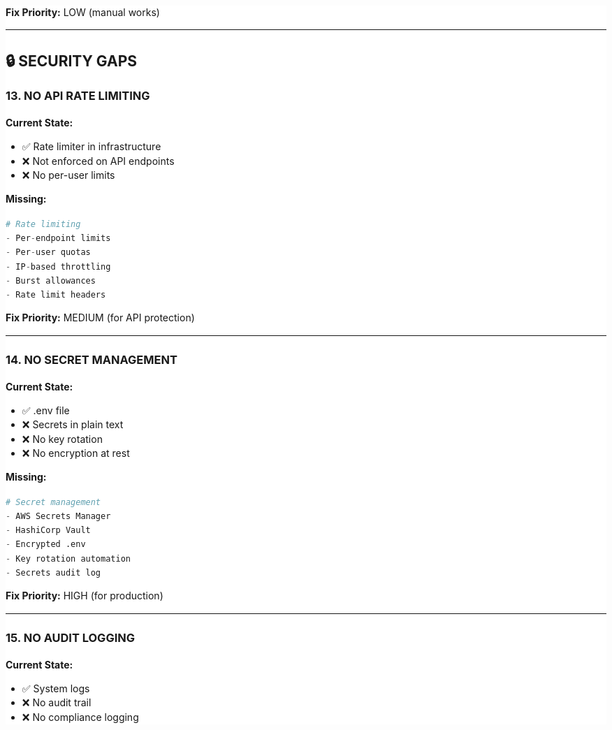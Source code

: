 **Fix Priority:** LOW (manual works)

---

## 🔒 SECURITY GAPS

### **13. NO API RATE LIMITING**

**Current State:**
- ✅ Rate limiter in infrastructure
- ❌ Not enforced on API endpoints
- ❌ No per-user limits

**Missing:**
```python
# Rate limiting
- Per-endpoint limits
- Per-user quotas
- IP-based throttling
- Burst allowances
- Rate limit headers
```

**Fix Priority:** MEDIUM (for API protection)

---

### **14. NO SECRET MANAGEMENT**

**Current State:**
- ✅ .env file
- ❌ Secrets in plain text
- ❌ No key rotation
- ❌ No encryption at rest

**Missing:**
```python
# Secret management
- AWS Secrets Manager
- HashiCorp Vault
- Encrypted .env
- Key rotation automation
- Secrets audit log
```

**Fix Priority:** HIGH (for production)

---

### **15. NO AUDIT LOGGING**

**Current State:**
- ✅ System logs
- ❌ No audit trail
- ❌ No compliance logging
